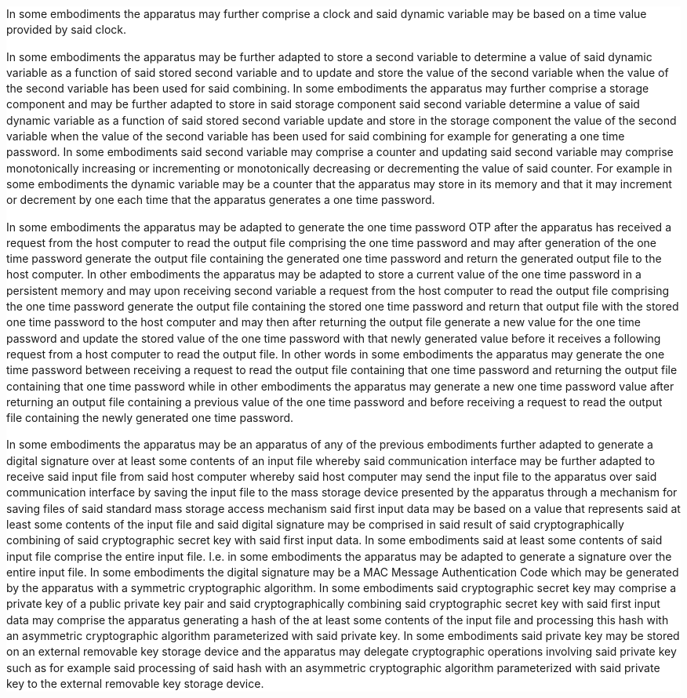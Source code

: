 In some embodiments the apparatus may further comprise a clock and said dynamic variable may be based on a time value provided by said clock.

In some embodiments the apparatus may be further adapted to store a second variable to determine a value of said dynamic variable as a function of said stored second variable and to update and store the value of the second variable when the value of the second variable has been used for said combining. In some embodiments the apparatus may further comprise a storage component and may be further adapted to store in said storage component said second variable determine a value of said dynamic variable as a function of said stored second variable update and store in the storage component the value of the second variable when the value of the second variable has been used for said combining for example for generating a one time password. In some embodiments said second variable may comprise a counter and updating said second variable may comprise monotonically increasing or incrementing or monotonically decreasing or decrementing the value of said counter. For example in some embodiments the dynamic variable may be a counter that the apparatus may store in its memory and that it may increment or decrement by one each time that the apparatus generates a one time password.

In some embodiments the apparatus may be adapted to generate the one time password OTP after the apparatus has received a request from the host computer to read the output file comprising the one time password and may after generation of the one time password generate the output file containing the generated one time password and return the generated output file to the host computer. In other embodiments the apparatus may be adapted to store a current value of the one time password in a persistent memory and may upon receiving second variable a request from the host computer to read the output file comprising the one time password generate the output file containing the stored one time password and return that output file with the stored one time password to the host computer and may then after returning the output file generate a new value for the one time password and update the stored value of the one time password with that newly generated value before it receives a following request from a host computer to read the output file. In other words in some embodiments the apparatus may generate the one time password between receiving a request to read the output file containing that one time password and returning the output file containing that one time password while in other embodiments the apparatus may generate a new one time password value after returning an output file containing a previous value of the one time password and before receiving a request to read the output file containing the newly generated one time password.

In some embodiments the apparatus may be an apparatus of any of the previous embodiments further adapted to generate a digital signature over at least some contents of an input file whereby said communication interface may be further adapted to receive said input file from said host computer whereby said host computer may send the input file to the apparatus over said communication interface by saving the input file to the mass storage device presented by the apparatus through a mechanism for saving files of said standard mass storage access mechanism said first input data may be based on a value that represents said at least some contents of the input file and said digital signature may be comprised in said result of said cryptographically combining of said cryptographic secret key with said first input data. In some embodiments said at least some contents of said input file comprise the entire input file. I.e. in some embodiments the apparatus may be adapted to generate a signature over the entire input file. In some embodiments the digital signature may be a MAC Message Authentication Code which may be generated by the apparatus with a symmetric cryptographic algorithm. In some embodiments said cryptographic secret key may comprise a private key of a public private key pair and said cryptographically combining said cryptographic secret key with said first input data may comprise the apparatus generating a hash of the at least some contents of the input file and processing this hash with an asymmetric cryptographic algorithm parameterized with said private key. In some embodiments said private key may be stored on an external removable key storage device and the apparatus may delegate cryptographic operations involving said private key such as for example said processing of said hash with an asymmetric cryptographic algorithm parameterized with said private key to the external removable key storage device.
